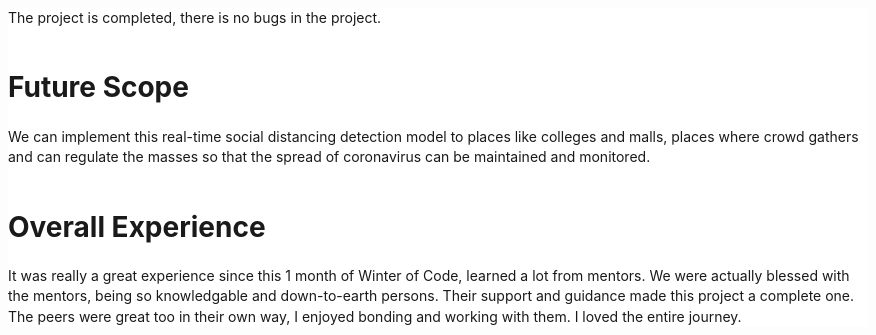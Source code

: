 The project is completed, there is no bugs in the project.

# Future Scope

We can implement this real-time social distancing detection model to places like colleges and malls, places where crowd gathers and can regulate the masses so that the spread of coronavirus can be maintained and monitored.

# Overall Experience

It was really a great experience since this 1 month of Winter of Code, learned a lot from mentors. We were actually blessed with the mentors, being so knowledgable and down-to-earth persons. Their support and guidance made this project a complete one. The peers were great too in their own way, I enjoyed bonding and working with them. I loved the entire journey.
